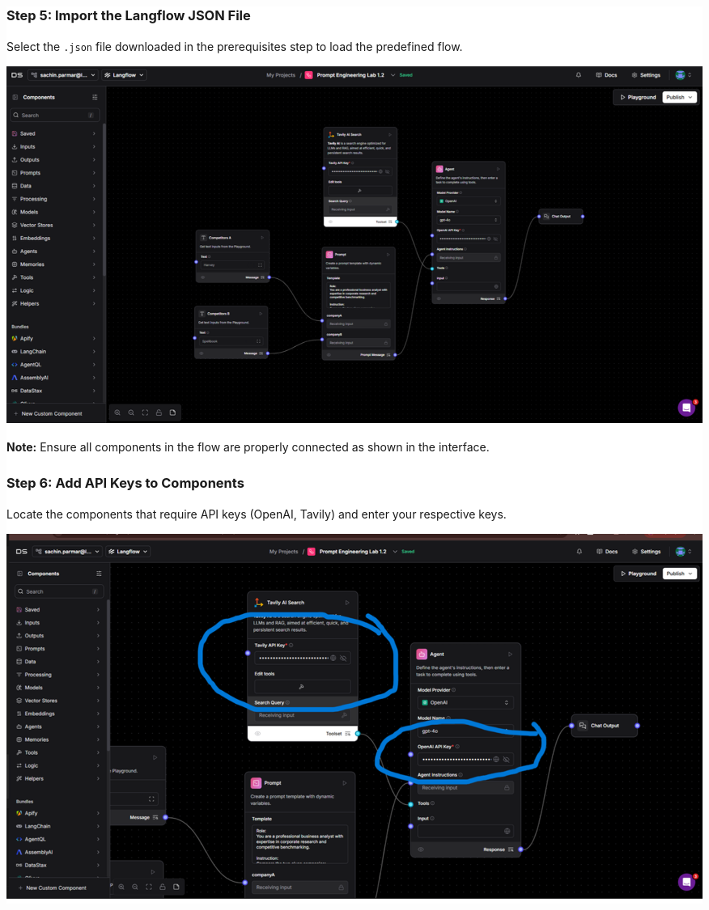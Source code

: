 ### Step 5: Import the Langflow JSON File
Select the `.json` file downloaded in the prerequisites step to load the predefined flow.

![Select JSON File](./images/img-4.png)

**Note:** Ensure all components in the flow are properly connected as shown in the interface.

### Step 6: Add API Keys to Components
Locate the components that require API keys (OpenAI, Tavily) and enter your respective keys.

![Add API Keys](./images/img-5.png)
